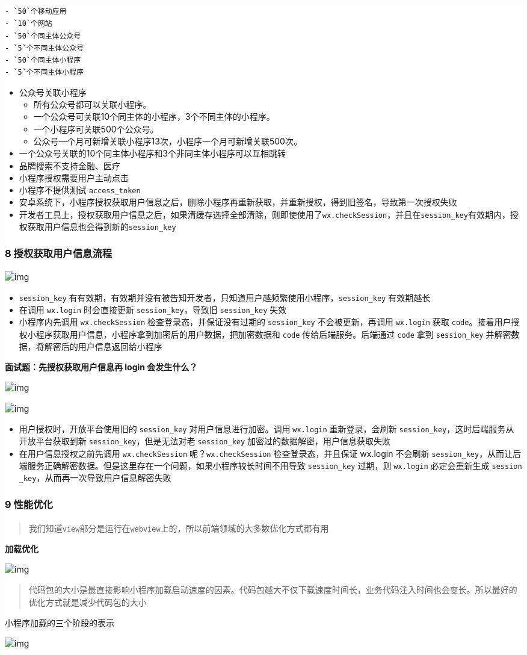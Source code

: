     - `50`个移动应用
    - `10`个网站
    - `50`个同主体公众号
    - `5`个不同主体公众号
    - `50`个同主体小程序
    - `5`个不同主体小程序
- 公众号关联小程序
    - 所有公众号都可以关联小程序。
    - 一个公众号可关联10个同主体的小程序，3个不同主体的小程序。
    - 一个小程序可关联500个公众号。
    - 公众号一个月可新增关联小程序13次，小程序一个月可新增关联500次。
- 一个公众号关联的10个同主体小程序和3个非同主体小程序可以互相跳转
- 品牌搜索不支持金融、医疗
- 小程序授权需要用户主动点击
- 小程序不提供测试 `access_token`
- 安卓系统下，小程序授权获取用户信息之后，删除小程序再重新获取，并重新授权，得到旧签名，导致第一次授权失败
- 开发者工具上，授权获取用户信息之后，如果清缓存选择全部清除，则即使使用了`wx.checkSession`，并且在`session_key`有效期内，授权获取用户信息也会得到新的`session_key`

### 8 授权获取用户信息流程

![img](E:\HTML5前端培训\面试总结新\进阶\img\44379940-fa403c00-a53a-11e8-9165-21b217496aad.png)

- `session_key` 有有效期，有效期并没有被告知开发者，只知道用户越频繁使用小程序，`session_key` 有效期越长
- 在调用 `wx.login` 时会直接更新 `session_key`，导致旧 `session_key` 失效
- 小程序内先调用 `wx.checkSession` 检查登录态，并保证没有过期的 `session_key` 不会被更新，再调用 `wx.login` 获取 `code`。接着用户授权小程序获取用户信息，小程序拿到加密后的用户数据，把加密数据和 `code` 传给后端服务。后端通过 `code` 拿到 `session_key` 并解密数据，将解密后的用户信息返回给小程序

**面试题：先授权获取用户信息再 login 会发生什么？**

![img](E:\HTML5前端培训\面试总结新\进阶\img\44244965-268d4d00-a209-11e8-8ef4-b80cc7a78af7.png)

![img](E:\HTML5前端培训\面试总结新\进阶\img\44379952-0af0b200-a53b-11e8-86be-640bf651bc9e.png)

- 用户授权时，开放平台使用旧的 `session_key` 对用户信息进行加密。调用 `wx.login` 重新登录，会刷新 `session_key`，这时后端服务从开放平台获取到新 `session_key`，但是无法对老 `session_key` 加密过的数据解密，用户信息获取失败
- 在用户信息授权之前先调用 `wx.checkSession` 呢？`wx.checkSession` 检查登录态，并且保证 wx.login 不会刷新 `session_key`，从而让后端服务正确解密数据。但是这里存在一个问题，如果小程序较长时间不用导致 `session_key` 过期，则 `wx.login` 必定会重新生成 `session_key`，从而再一次导致用户信息解密失败

### 9 性能优化

> 我们知道`view`部分是运行在`webview`上的，所以前端领域的大多数优化方式都有用

**加载优化**

![img](E:\HTML5前端培训\面试总结新\进阶\img\44184904-d8624600-a143-11e8-8ab9-c932573bd243.png)

> 代码包的大小是最直接影响小程序加载启动速度的因素。代码包越大不仅下载速度时间长，业务代码注入时间也会变长。所以最好的优化方式就是减少代码包的大小

小程序加载的三个阶段的表示

![img](E:\HTML5前端培训\面试总结新\进阶\img\44184987-4c9ce980-a144-11e8-9f28-764209b37341.png)
